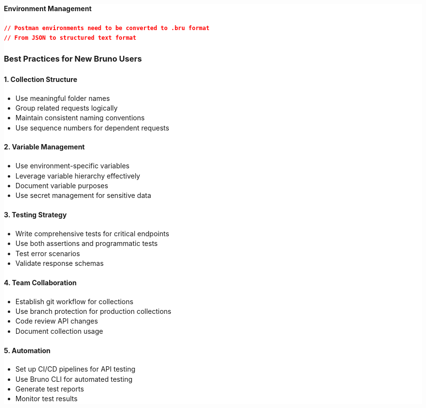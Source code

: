 #### Environment Management
```json
// Postman environments need to be converted to .bru format
// From JSON to structured text format
```

### Best Practices for New Bruno Users

#### 1. Collection Structure
- Use meaningful folder names
- Group related requests logically
- Maintain consistent naming conventions
- Use sequence numbers for dependent requests

#### 2. Variable Management
- Use environment-specific variables
- Leverage variable hierarchy effectively
- Document variable purposes
- Use secret management for sensitive data

#### 3. Testing Strategy
- Write comprehensive tests for critical endpoints
- Use both assertions and programmatic tests
- Test error scenarios
- Validate response schemas

#### 4. Team Collaboration
- Establish git workflow for collections
- Use branch protection for production collections
- Code review API changes
- Document collection usage

#### 5. Automation
- Set up CI/CD pipelines for API testing
- Use Bruno CLI for automated testing
- Generate test reports
- Monitor test results

